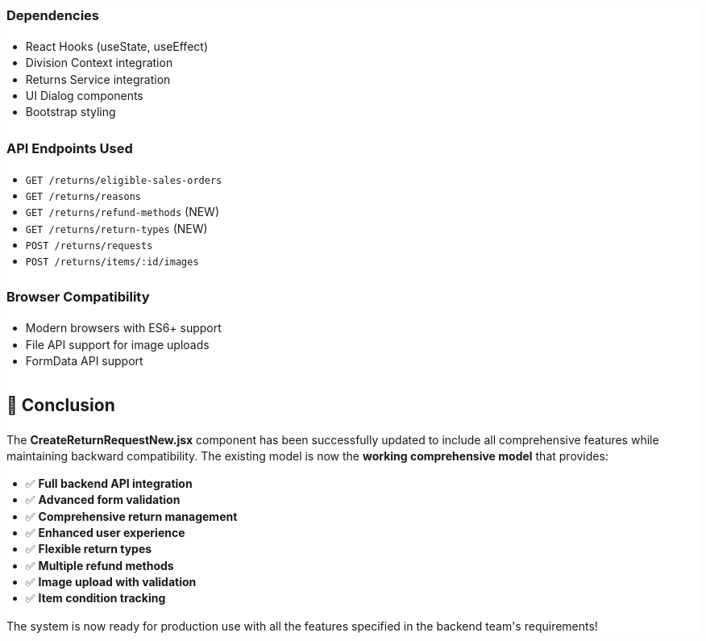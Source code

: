 ### **Dependencies**
- React Hooks (useState, useEffect)
- Division Context integration
- Returns Service integration
- UI Dialog components
- Bootstrap styling

### **API Endpoints Used**
- `GET /returns/eligible-sales-orders`
- `GET /returns/reasons`
- `GET /returns/refund-methods` (NEW)
- `GET /returns/return-types` (NEW)
- `POST /returns/requests`
- `POST /returns/items/:id/images`

### **Browser Compatibility**
- Modern browsers with ES6+ support
- File API support for image uploads
- FormData API support

## 🎉 Conclusion

The **CreateReturnRequestNew.jsx** component has been successfully updated to include all comprehensive features while maintaining backward compatibility. The existing model is now the **working comprehensive model** that provides:

- ✅ **Full backend API integration**
- ✅ **Advanced form validation**
- ✅ **Comprehensive return management**
- ✅ **Enhanced user experience**
- ✅ **Flexible return types**
- ✅ **Multiple refund methods**
- ✅ **Image upload with validation**
- ✅ **Item condition tracking**

The system is now ready for production use with all the features specified in the backend team's requirements!
